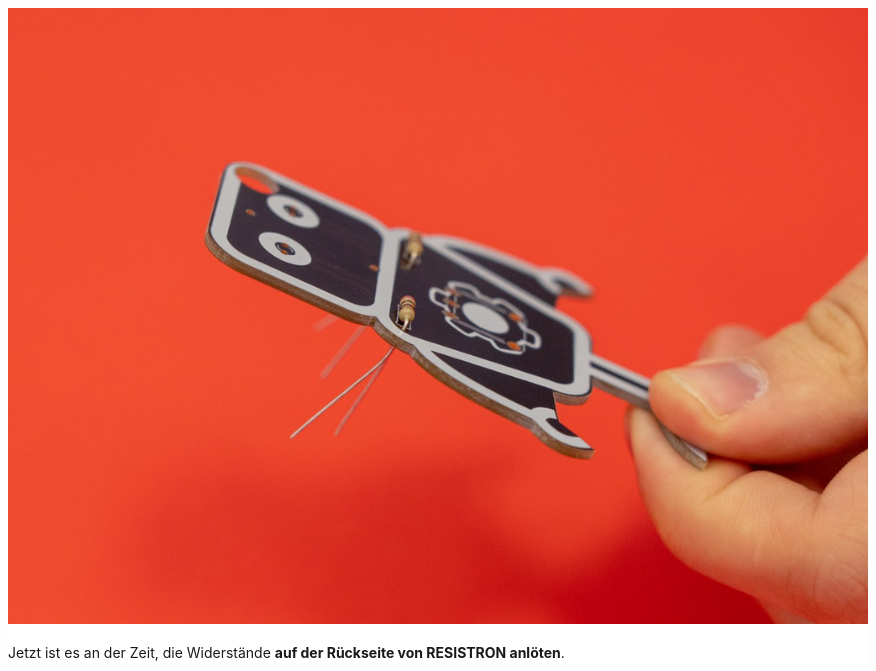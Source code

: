 ![Widerstände von der Seite](images/res4.jpg)

Jetzt ist es an der Zeit, die Widerstände **auf der Rückseite von RESISTRON anlöten**.
